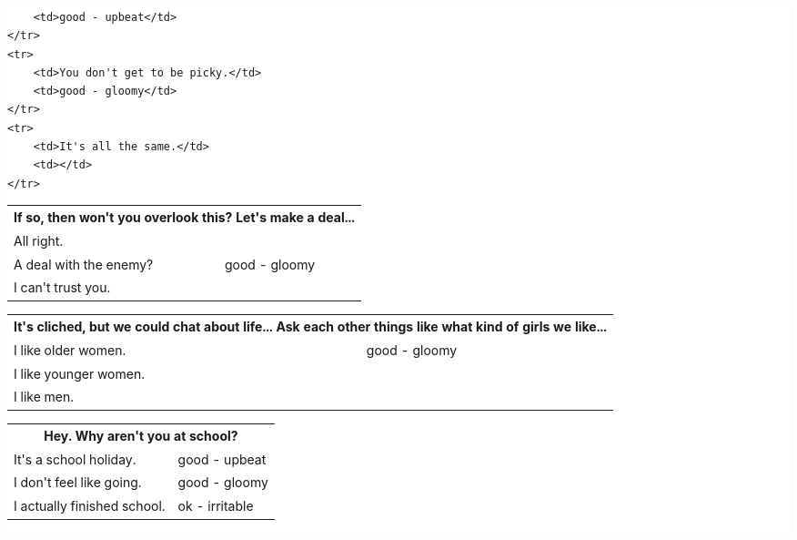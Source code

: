 		<td>good - upbeat</td>
	</tr>
	<tr>
		<td>You don't get to be picky.</td>
		<td>good - gloomy</td>
	</tr>
	<tr>
		<td>It's all the same.</td>
		<td></td>
	</tr>
</table>
<table>
	<tr>
		<th colspan="2">If so, then won't you overlook this? Let's make a deal...</th>
	</tr>
	<tr>
		<td>All right.</td>
		<td></td>
	</tr>
	<tr>
		<td>A deal with the enemy?</td>
		<td>good - gloomy</td>
	</tr>
	<tr>
		<td>I can't trust you.</td>
		<td></td>
	</tr>
</table>
<table>
	<tr>
		<th colspan="2">It's cliched, but we could chat about life... Ask each other things like what kind of girls we like...</th>
	</tr>
	<tr>
		<td>I like older women.</td>
		<td>good - gloomy</td>
	</tr>
	<tr>
		<td>I like younger women.</td>
		<td></td>
	</tr>
	<tr>
		<td>I like men.</td>
		<td></td>
	</tr>
</table>
<table>
	<tr>
		<th colspan="2">Hey. Why aren't you at school?</th>
	</tr>
	<tr>
		<td>It's a school holiday.</td>
		<td>good - upbeat</td>
	</tr>
	<tr>
		<td>I don't feel like going.</td>
		<td>good - gloomy</td>
	</tr>
	<tr>
		<td>I actually finished school.</td>
		<td>ok - irritable</td>
	</tr>
</table>
<table>